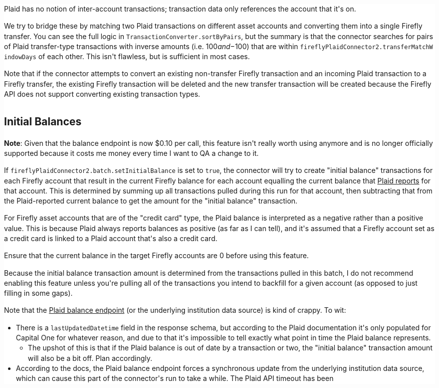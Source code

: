 Plaid has no notion of inter-account transactions; transaction data only references the account that it's on.

We try to bridge these by matching two Plaid transactions on different asset accounts and converting them into a single
Firefly transfer. You can see the full logic in `TransactionConverter.sortByPairs`, but the summary is that the
connector searches for pairs of Plaid transfer-type transactions with inverse amounts (i.e. $100 and -$100)
that are within `fireflyPlaidConnector2.transferMatchWindowDays` of each other. This isn't flawless, but
is sufficient in most cases.

Note that if the connector attempts to convert an existing non-transfer Firefly transaction and an incoming Plaid
transaction to a Firefly transfer, the existing Firefly transaction will be deleted and the new transfer
transaction will be created because the Firefly API does not support converting existing transaction types.

## Initial Balances
**Note**: Given that the balance endpoint is now $0.10 per call, this feature isn't really worth using anymore
and is no longer officially supported because it costs me money every time I want to QA a change to it.

If `fireflyPlaidConnector2.batch.setInitialBalance` is set to `true`, the connector will try to create "initial balance"
transactions for each Firefly account that result in the current Firefly balance for each account equalling the
current balance that [Plaid reports](https://plaid.com/docs/api/products/balance/#accountsbalanceget) for that account.
This is determined by summing up all transactions pulled during
this run for that account, then subtracting that from the Plaid-reported current balance to get the amount for the 
"initial balance" transaction.

For Firefly asset accounts that are of the "credit card" type, the Plaid balance is interpreted as a negative rather
than a positive value. This is because Plaid always reports balances as positive (as far as I can tell), and it's
assumed that a Firefly account set as a credit card is linked to a Plaid account that's also a credit card.

Ensure that the current balance in the target Firefly accounts are 0 before using this feature.

Because the initial balance transaction amount is determined from the transactions pulled in this batch, I do not
recommend enabling this feature unless you're pulling all of the transactions you intend to backfill for a given
account (as opposed to just filling in some gaps).

Note that the [Plaid balance endpoint](https://plaid.com/docs/api/products/balance/#accountsbalanceget)
(or the underlying institution data source) is kind of crappy. To wit:
* There is a `lastUpdatedDatetime` field in the response schema, but according to the Plaid documentation it's only
populated for Capital One for whatever reason,
and due to that it's impossible to tell exactly what point in time the Plaid balance represents.
  * The upshot of this is that if the Plaid balance is out of date by a transaction or two,
  the "initial balance" transaction amount will also be a bit off. Plan accordingly.
* According to the docs, the Plaid balance endpoint forces a synchronous update from the underlying institution data
source, which can cause this part of the connector's run to take a while. The Plaid API timeout has been